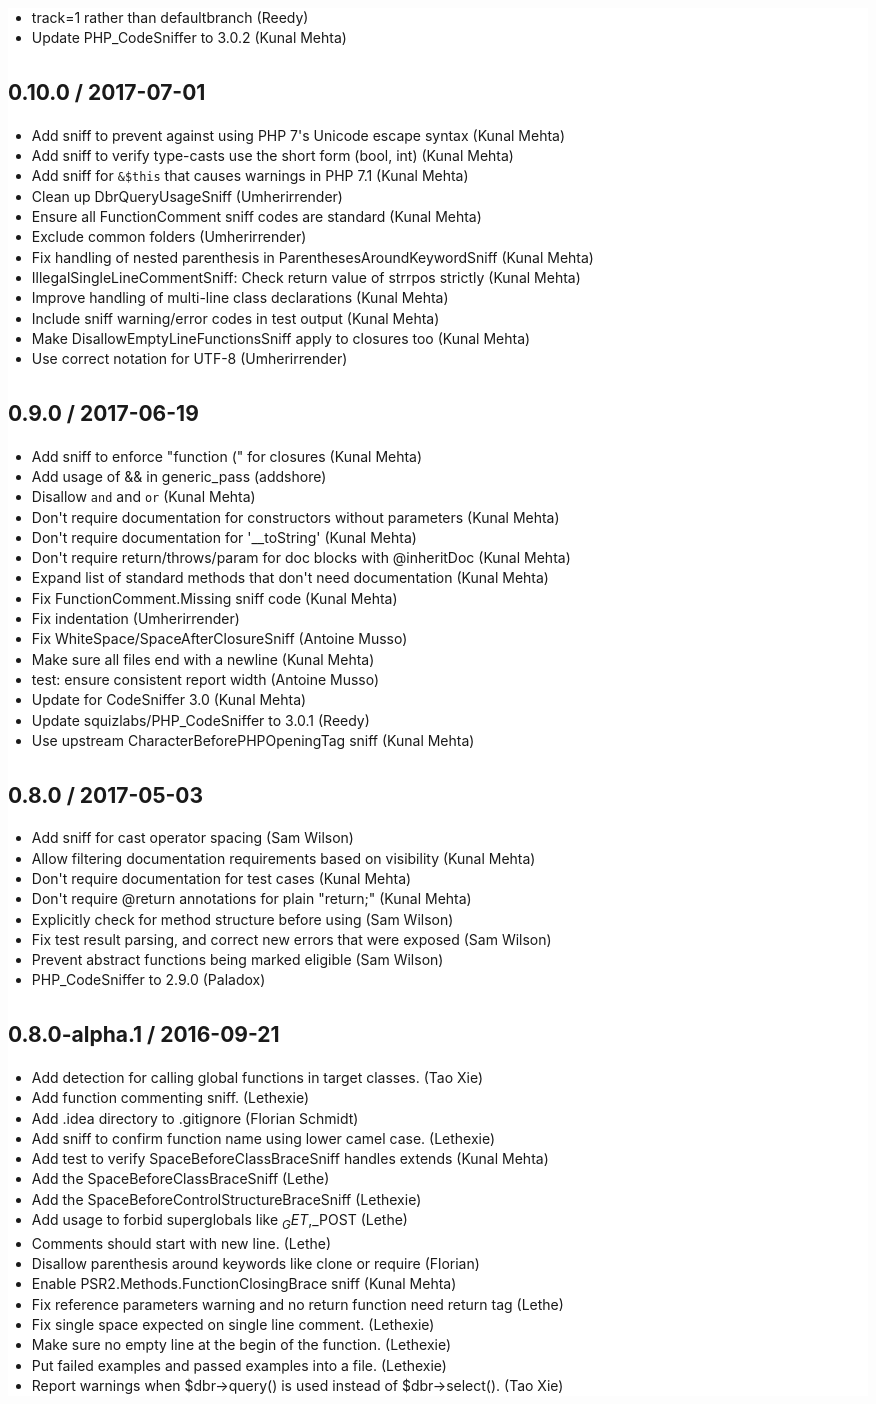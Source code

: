 * track=1 rather than defaultbranch (Reedy)
* Update PHP_CodeSniffer to 3.0.2 (Kunal Mehta)

## 0.10.0 / 2017-07-01 ##
* Add sniff to prevent against using PHP 7's Unicode escape syntax (Kunal Mehta)
* Add sniff to verify type-casts use the short form (bool, int) (Kunal Mehta)
* Add sniff for `&$this` that causes warnings in PHP 7.1 (Kunal Mehta)
* Clean up DbrQueryUsageSniff (Umherirrender)
* Ensure all FunctionComment sniff codes are standard (Kunal Mehta)
* Exclude common folders (Umherirrender)
* Fix handling of nested parenthesis in ParenthesesAroundKeywordSniff (Kunal Mehta)
* IllegalSingleLineCommentSniff: Check return value of strrpos strictly (Kunal Mehta)
* Improve handling of multi-line class declarations (Kunal Mehta)
* Include sniff warning/error codes in test output (Kunal Mehta)
* Make DisallowEmptyLineFunctionsSniff apply to closures too (Kunal Mehta)
* Use correct notation for UTF-8 (Umherirrender)

## 0.9.0 / 2017-06-19 ##
* Add sniff to enforce "function (" for closures (Kunal Mehta)
* Add usage of && in generic_pass (addshore)
* Disallow `and` and `or` (Kunal Mehta)
* Don't require documentation for constructors without parameters (Kunal Mehta)
* Don't require documentation for '__toString' (Kunal Mehta)
* Don't require return/throws/param for doc blocks with @inheritDoc (Kunal Mehta)
* Expand list of standard methods that don't need documentation (Kunal Mehta)
* Fix FunctionComment.Missing sniff code (Kunal Mehta)
* Fix indentation (Umherirrender)
* Fix WhiteSpace/SpaceAfterClosureSniff (Antoine Musso)
* Make sure all files end with a newline (Kunal Mehta)
* test: ensure consistent report width (Antoine Musso)
* Update for CodeSniffer 3.0 (Kunal Mehta)
* Update squizlabs/PHP_CodeSniffer to 3.0.1 (Reedy)
* Use upstream CharacterBeforePHPOpeningTag sniff (Kunal Mehta)

## 0.8.0 / 2017-05-03 ##
* Add sniff for cast operator spacing (Sam Wilson)
* Allow filtering documentation requirements based on visibility (Kunal Mehta)
* Don't require documentation for test cases (Kunal Mehta)
* Don't require @return annotations for plain "return;" (Kunal Mehta)
* Explicitly check for method structure before using (Sam Wilson)
* Fix test result parsing, and correct new errors that were exposed (Sam Wilson)
* Prevent abstract functions being marked eligible (Sam Wilson)
* PHP_CodeSniffer to 2.9.0 (Paladox)

## 0.8.0-alpha.1 / 2016-09-21 ##
* Add detection for calling global functions in target classes. (Tao Xie)
* Add function commenting sniff. (Lethexie)
* Add .idea directory to .gitignore (Florian Schmidt)
* Add sniff to confirm function name using lower camel case. (Lethexie)
* Add test to verify SpaceBeforeClassBraceSniff handles extends (Kunal Mehta)
* Add the SpaceBeforeClassBraceSniff (Lethe)
* Add the SpaceBeforeControlStructureBraceSniff (Lethexie)
* Add usage to forbid superglobals like $_GET,$_POST (Lethe)
* Comments should start with new line. (Lethe)
* Disallow parenthesis around keywords like clone or require (Florian)
* Enable PSR2.Methods.FunctionClosingBrace sniff (Kunal Mehta)
* Fix reference parameters warning and no return function need return tag (Lethe)
* Fix single space expected on single line comment. (Lethexie)
* Make sure no empty line at the begin of the function. (Lethexie)
* Put failed examples and passed examples into a file. (Lethexie)
* Report warnings when $dbr->query() is used instead of $dbr->select(). (Tao Xie)